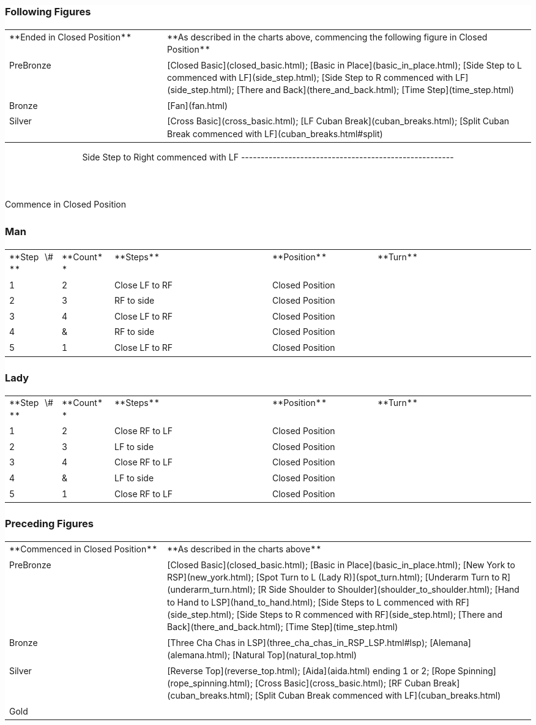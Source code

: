 ### Following Figures

 <table> <tbody><tr> <td style="width:30%">**Ended in Closed Position**</td> <td>**As described in the charts above, commencing the following figure in Closed Position**</td> </tr> <tr> <td>PreBronze</td> <td> [Closed Basic](closed_basic.html); [Basic in Place](basic_in_place.html); [Side Step to L commenced with LF](side_step.html); [Side Step to R commenced with LF](side_step.html); [There and Back](there_and_back.html); [Time Step](time_step.html) </td> </tr> <tr> <td>Bronze</td> <td> [Fan](fan.html) </td> </tr> <tr> <td>Silver</td> <td> [Cross Basic](cross_basic.html); [LF Cuban Break](cuban_breaks.html); [Split Cuban Break commenced with LF](cuban_breaks.html#split) </td> </tr> </tbody></table>

 <header><a id="ssrlf">Side Step to Right commenced with LF</a>
------------------------------------------------------

 </header>Commence in Closed Position

### Man

 <table class="style1"> <tbody><tr> <td style="width:10%">**Step<span style="color:white">\_</span>\#**</td> <td style="width:10%">**Count**</td> <td style="width:30%">**Steps**</td> <td style="width:20%">**Position**</td> <td style="width:30%">**Turn**</td> </tr> <tr> <td>1</td> <td>2</td> <td>Close LF to RF</td> <td>Closed Position</td> <td> </td> </tr> <tr> <td>2</td> <td>3</td> <td>RF to side</td> <td>Closed Position</td> <td> </td> </tr> <tr> <td>3</td> <td>4</td> <td>Close LF to RF</td> <td>Closed Position</td> <td> </td> </tr> <tr> <td>4</td> <td>&amp;</td> <td>RF to side</td> <td>Closed Position</td> <td> </td> </tr> <tr> <td>5</td> <td>1</td> <td>Close LF to RF</td> <td>Closed Position</td> <td> </td> </tr> </tbody></table>

### Lady

 <table class="style1"> <tbody><tr> <td style="width:10%">**Step<span style="color:white">\_</span>\#**</td> <td style="width:10%">**Count**</td> <td style="width:30%">**Steps**</td> <td style="width:20%">**Position**</td> <td style="width:30%">**Turn**</td> </tr> <tr> <td>1</td> <td>2</td> <td>Close RF to LF</td> <td>Closed Position</td> <td> </td> </tr> <tr> <td>2</td> <td>3</td> <td>LF to side</td> <td>Closed Position</td> <td> </td> </tr> <tr> <td>3</td> <td>4</td> <td>Close RF to LF</td> <td>Closed Position</td> <td> </td> </tr> <tr> <td>4</td> <td>&amp;</td> <td>LF to side</td> <td>Closed Position</td> <td> </td> </tr> <tr> <td>5</td> <td>1</td> <td>Close RF to LF</td> <td>Closed Position</td> <td> </td> </tr> </tbody></table>

### Preceding Figures

 <table> <tbody><tr> <td style="width:30%">**Commenced in Closed Position**</td> <td>**As described in the charts above**</td> </tr> <tr> <td>PreBronze</td> <td> [Closed Basic](closed_basic.html); [Basic in Place](basic_in_place.html); [New York to RSP](new_york.html); [Spot Turn to L (Lady R)](spot_turn.html); [Underarm Turn to R](underarm_turn.html); [R Side Shoulder to Shoulder](shoulder_to_shoulder.html); [Hand to Hand to LSP](hand_to_hand.html); [Side Steps to L commenced with RF](side_step.html); [Side Steps to R commenced with RF](side_step.html); [There and Back](there_and_back.html); [Time Step](time_step.html) </td> </tr> <tr> <td>Bronze</td> <td> [Three Cha Chas in LSP](three_cha_chas_in_RSP_LSP.html#lsp); [Alemana](alemana.html); [Natural Top](natural_top.html) </td> </tr> <tr> <td>Silver</td> <td> [Reverse Top](reverse_top.html); [Aida](aida.html) ending 1 or 2; [Rope Spinning](rope_spinning.html); [Cross Basic](cross_basic.html); [RF Cuban Break](cuban_breaks.html); [Split Cuban Break commenced with LF](cuban_breaks.html) </td> </tr> <tr> <td>Gold</td> <td> </td> </tr> </tbody></table>
